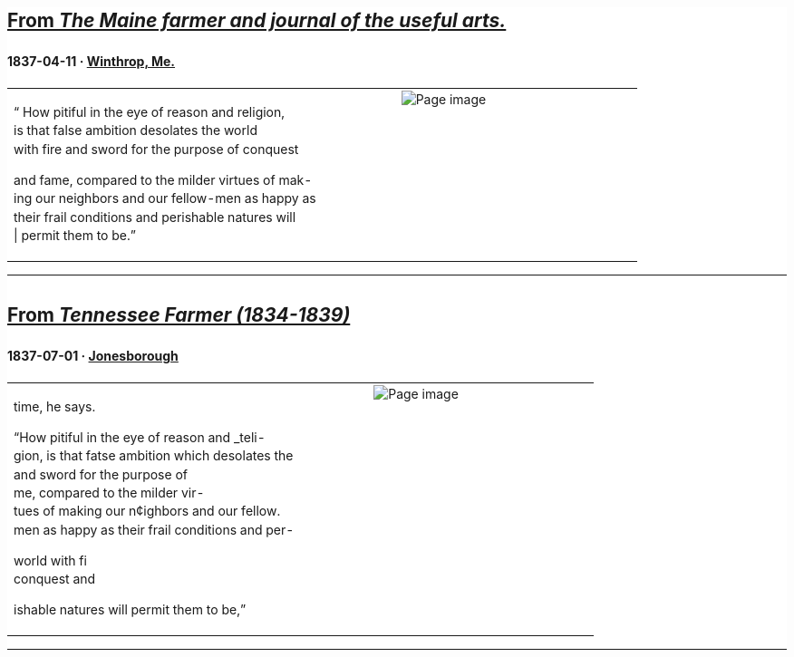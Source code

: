 
## [From _The Maine farmer and journal of the useful arts._](https://archive.org/details/sim_maine-farmer_1837-04-11_5_9/page/n2/mode/1up?view=theater)

#### 1837-04-11 &middot; [Winthrop, Me.](http://dbpedia.org/resource/Winthrop%2C_Maine)

<table style="width: 100%;"><tr><td style="width: 50%">

  
“ How pitiful in the eye of reason and religion,  
is that false ambition desolates the world  
with fire and sword for the purpose of conquest  
  
and fame, compared to the milder virtues of mak-  
ing our neighbors and our fellow-men as happy as  
their frail conditions and perishable natures will  
| permit them to be.”
</td><td style="width: 50%; max-height: 75%; margin: auto; display: block;">
<img alt="Page image" src="https://iiif.archive.org/image/iiif/2/sim_maine-farmer_1837-04-11_5_9%2Fsim_maine-farmer_1837-04-11_5_9_jp2.zip%2Fsim_maine-farmer_1837-04-11_5_9_jp2%2Fsim_maine-farmer_1837-04-11_5_9_0002.jp2/pct:34.812015118360854,47.66383495145631,24.945295404814004,5.901092233009709/600,/0/default.jpg"/>
</td>
</tr></table>

---

## [From _Tennessee Farmer (1834-1839)_](https://archive.org/details/sim_tennessee-farmer-containing-original-and-selected-essays_1837-07_2_7/page/n14/mode/1up?view=theater)

#### 1837-07-01 &middot; [Jonesborough](http://dbpedia.org/resource/Jonesborough%2C_Tennessee)

<table style="width: 100%;"><tr><td style="width: 50%">

  
  
time, he says.  
  
“How pitiful in the eye of reason and _teli-  
gion, is that fatse ambition which desolates the  
and sword for the purpose of  
me, compared to the milder vir-  
tues of making our n¢ighbors and our fellow.  
men as happy as their frail conditions and per-  
  
world with fi  
conquest and  
  
ishable natures will permit them to be,”
</td><td style="width: 50%; max-height: 75%; margin: auto; display: block;">
<img alt="Page image" src="https://iiif.archive.org/image/iiif/2/sim_tennessee-farmer-containing-original-and-selected-essays_1837-07_2_7%2Fsim_tennessee-farmer-containing-original-and-selected-essays_1837-07_2_7_jp2.zip%2Fsim_tennessee-farmer-containing-original-and-selected-essays_1837-07_2_7_jp2%2Fsim_tennessee-farmer-containing-original-and-selected-essays_1837-07_2_7_0014.jp2/pct:8.291666666666666,39.47510822510822,38.166666666666664,10.064935064935066/600,/0/default.jpg"/>
</td>
</tr></table>

---